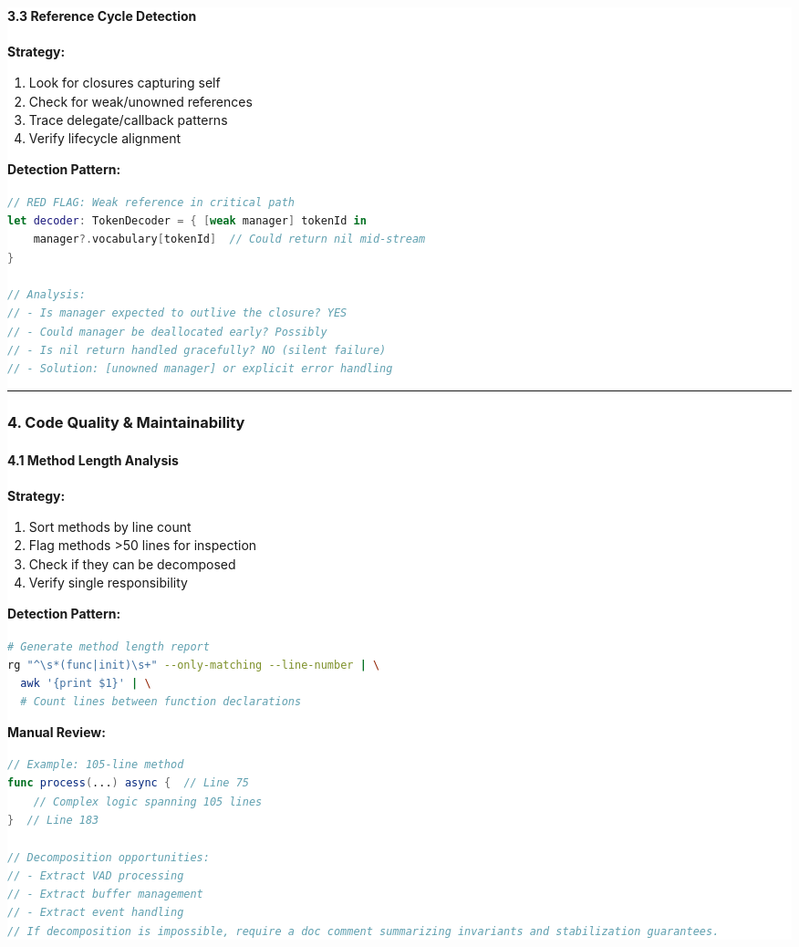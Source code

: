 #### 3.3 Reference Cycle Detection

**Strategy:**

1. Look for closures capturing self
2. Check for weak/unowned references
3. Trace delegate/callback patterns
4. Verify lifecycle alignment

**Detection Pattern:**

```swift
// RED FLAG: Weak reference in critical path
let decoder: TokenDecoder = { [weak manager] tokenId in
    manager?.vocabulary[tokenId]  // Could return nil mid-stream
}

// Analysis:
// - Is manager expected to outlive the closure? YES
// - Could manager be deallocated early? Possibly
// - Is nil return handled gracefully? NO (silent failure)
// - Solution: [unowned manager] or explicit error handling
```

---

### 4. Code Quality & Maintainability

#### 4.1 Method Length Analysis

**Strategy:**

1. Sort methods by line count
2. Flag methods >50 lines for inspection
3. Check if they can be decomposed
4. Verify single responsibility

**Detection Pattern:**

```bash
# Generate method length report
rg "^\s*(func|init)\s+" --only-matching --line-number | \
  awk '{print $1}' | \
  # Count lines between function declarations
```

**Manual Review:**

```swift
// Example: 105-line method
func process(...) async {  // Line 75
    // Complex logic spanning 105 lines
}  // Line 183

// Decomposition opportunities:
// - Extract VAD processing
// - Extract buffer management
// - Extract event handling
// If decomposition is impossible, require a doc comment summarizing invariants and stabilization guarantees.
```
